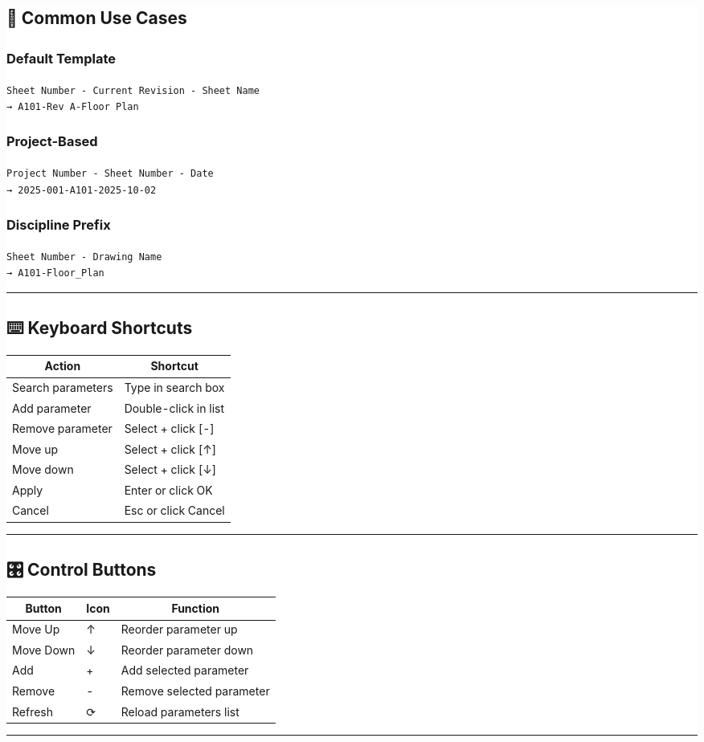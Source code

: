 
## 🎯 Common Use Cases

### Default Template
```
Sheet Number - Current Revision - Sheet Name
→ A101-Rev A-Floor Plan
```

### Project-Based
```
Project Number - Sheet Number - Date
→ 2025-001-A101-2025-10-02
```

### Discipline Prefix
```
Sheet Number - Drawing Name
→ A101-Floor_Plan
```

---

## ⌨️ Keyboard Shortcuts

| Action | Shortcut |
|--------|----------|
| Search parameters | Type in search box |
| Add parameter | Double-click in list |
| Remove parameter | Select + click [-] |
| Move up | Select + click [↑] |
| Move down | Select + click [↓] |
| Apply | Enter or click OK |
| Cancel | Esc or click Cancel |

---

## 🎛️ Control Buttons

| Button | Icon | Function |
|--------|------|----------|
| Move Up | ↑ | Reorder parameter up |
| Move Down | ↓ | Reorder parameter down |
| Add | + | Add selected parameter |
| Remove | - | Remove selected parameter |
| Refresh | ⟳ | Reload parameters list |

---